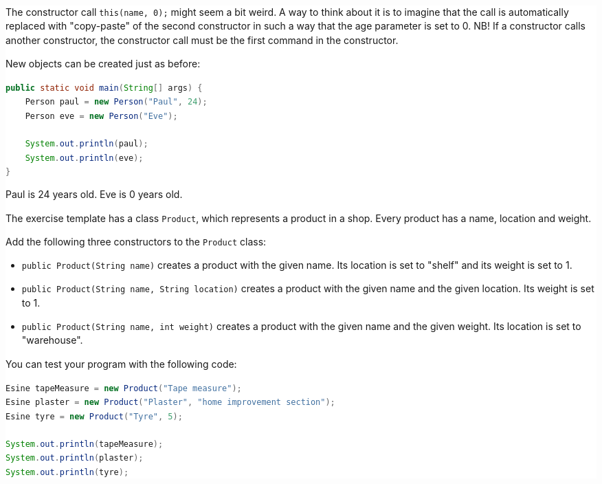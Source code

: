 
The constructor call `this(name, 0);` might seem a bit weird. A way to think about it is to imagine that the call is automatically replaced with "copy-paste" of the second constructor in such a way that the age parameter is set to 0. NB! If a constructor calls another constructor, the constructor call must be the first command in the constructor.



New objects can be created just as before:


```java
public static void main(String[] args) {
    Person paul = new Person("Paul", 24);
    Person eve = new Person("Eve");

    System.out.println(paul);
    System.out.println(eve);
}
```

<sample-output>

Paul is 24 years old.
Eve is 0 years old.

</sample-output>

<quiz id='933cf6ab-a1e0-5667-8c3e-924ac88e860d'></quiz>




<programming-exercise name='Constructor Overload' tmcname='part05-Part05_05.ConstructorOverload'>


The exercise template has a class `Product`, which represents a product in a shop. Every product has a name, location and weight.



Add the following three constructors to the `Product` class:


 - `public Product(String name)` creates a product with the given name. Its location is set to "shelf" and its weight is set to 1.


 -  `public Product(String name, String location)` creates a product with the given name and the given location. Its weight is set to 1.


 - `public Product(String name, int weight)` creates a product with the given name and the given weight. Its location is set to "warehouse".


You can test your program with the following code:


```java
Esine tapeMeasure = new Product("Tape measure");
Esine plaster = new Product("Plaster", "home improvement section");
Esine tyre = new Product("Tyre", 5);

System.out.println(tapeMeasure);
System.out.println(plaster);
System.out.println(tyre);
```
